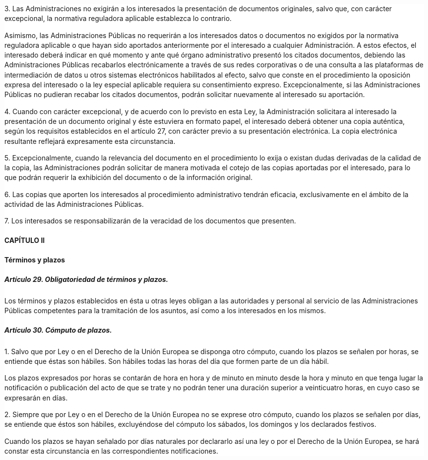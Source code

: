 3\. Las Administraciones no exigirán a los interesados la presentación de documentos originales, salvo que, con carácter excepcional, la normativa reguladora aplicable establezca lo contrario.

Asimismo, las Administraciones Públicas no requerirán a los interesados datos o documentos no exigidos por la normativa reguladora aplicable o que hayan sido aportados anteriormente por el interesado a cualquier Administración. A estos efectos, el interesado deberá indicar en qué momento y ante qué órgano administrativo presentó los citados documentos, debiendo las Administraciones Públicas recabarlos electrónicamente a través de sus redes corporativas o de una consulta a las plataformas de intermediación de datos u otros sistemas electrónicos habilitados al efecto, salvo que conste en el procedimiento la oposición expresa del interesado o la ley especial aplicable requiera su consentimiento expreso. Excepcionalmente, si las Administraciones Públicas no pudieran recabar los citados documentos, podrán solicitar nuevamente al interesado su aportación.

4\. Cuando con carácter excepcional, y de acuerdo con lo previsto en esta Ley, la Administración solicitara al interesado la presentación de un documento original y éste estuviera en formato papel, el interesado deberá obtener una copia auténtica, según los requisitos establecidos en el artículo 27, con carácter previo a su presentación electrónica. La copia electrónica resultante reflejará expresamente esta circunstancia.

5\. Excepcionalmente, cuando la relevancia del documento en el procedimiento lo exija o existan dudas derivadas de la calidad de la copia, las Administraciones podrán solicitar de manera motivada el cotejo de las copias aportadas por el interesado, para lo que podrán requerir la exhibición del documento o de la información original.

6\. Las copias que aporten los interesados al procedimiento administrativo tendrán eficacia, exclusivamente en el ámbito de la actividad de las Administraciones Públicas.

7\. Los interesados se responsabilizarán de la veracidad de los documentos que presenten.

#### CAPÍTULO II

#### Términos y plazos

##### Artículo 29. Obligatoriedad de términos y plazos.

Los términos y plazos establecidos en ésta u otras leyes obligan a las autoridades y personal al servicio de las Administraciones Públicas competentes para la tramitación de los asuntos, así como a los interesados en los mismos.

##### Artículo 30. Cómputo de plazos.

1\. Salvo que por Ley o en el Derecho de la Unión Europea se disponga otro cómputo, cuando los plazos se señalen por horas, se entiende que éstas son hábiles. Son hábiles todas las horas del día que formen parte de un día hábil.

Los plazos expresados por horas se contarán de hora en hora y de minuto en minuto desde la hora y minuto en que tenga lugar la notificación o publicación del acto de que se trate y no podrán tener una duración superior a veinticuatro horas, en cuyo caso se expresarán en días.

2\. Siempre que por Ley o en el Derecho de la Unión Europea no se exprese otro cómputo, cuando los plazos se señalen por días, se entiende que éstos son hábiles, excluyéndose del cómputo los sábados, los domingos y los declarados festivos.

Cuando los plazos se hayan señalado por días naturales por declararlo así una ley o por el Derecho de la Unión Europea, se hará constar esta circunstancia en las correspondientes notificaciones.
